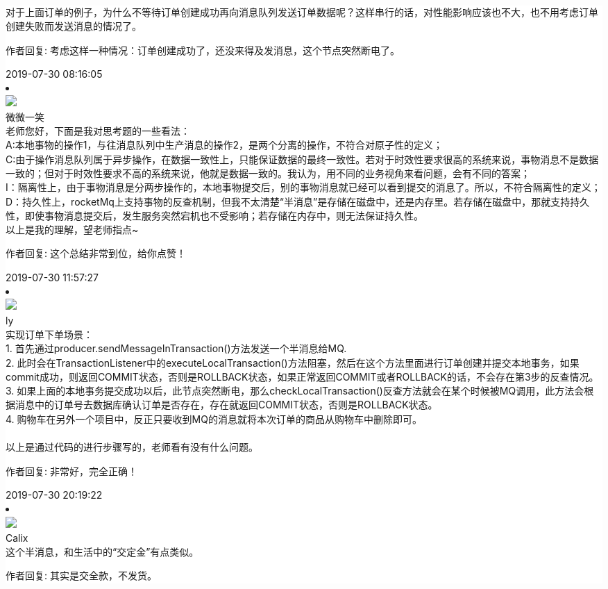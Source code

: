  <div class="_2_QraFYR_0">对于上面订单的例子，为什么不等待订单创建成功再向消息队列发送订单数据呢？这样串行的话，对性能影响应该也不大，也不用考虑订单创建失败而发送消息的情况了。</div>
  <div class="_10o3OAxT_0">
    <p class="_3KxQPN3V_0">作者回复: 考虑这样一种情况：订单创建成功了，还没来得及发消息，这个节点突然断电了。</p>
  </div>
  <div class="_3klNVc4Z_0">
    <div class="_3Hkula0k_0">2019-07-30 08:16:05</div>
  </div>
</div>
</div>
</li>
<li>
<div class="_2sjJGcOH_0"><img src="https://static001.geekbang.org/account/avatar/00/13/14/17/8763dced.jpg"
  class="_3FLYR4bF_0">
<div class="_36ChpWj4_0">
  <div class="_2zFoi7sd_0"><span>微微一笑</span>
  </div>
  <div class="_2_QraFYR_0">老师您好，下面是我对思考题的一些看法：<br>A:本地事物的操作1，与往消息队列中生产消息的操作2，是两个分离的操作，不符合对原子性的定义；<br>C:由于操作消息队列属于异步操作，在数据一致性上，只能保证数据的最终一致性。若对于时效性要求很高的系统来说，事物消息不是数据一致的；但对于时效性要求不高的系统来说，他就是数据一致的。我认为，用不同的业务视角来看问题，会有不同的答案；<br>I：隔离性上，由于事物消息是分两步操作的，本地事物提交后，别的事物消息就已经可以看到提交的消息了。所以，不符合隔离性的定义；<br>D：持久性上，rocketMq上支持事物的反查机制，但我不太清楚“半消息”是存储在磁盘中，还是内存里。若存储在磁盘中，那就支持持久性，即使事物消息提交后，发生服务突然宕机也不受影响；若存储在内存中，则无法保证持久性。<br>以上是我的理解，望老师指点~</div>
  <div class="_10o3OAxT_0">
    <p class="_3KxQPN3V_0">作者回复: 这个总结非常到位，给你点赞！</p>
  </div>
  <div class="_3klNVc4Z_0">
    <div class="_3Hkula0k_0">2019-07-30 11:57:27</div>
  </div>
</div>
</div>
</li>
<li>
<div class="_2sjJGcOH_0"><img src="https://static001.geekbang.org/account/avatar/00/12/a3/fc/379387a4.jpg"
  class="_3FLYR4bF_0">
<div class="_36ChpWj4_0">
  <div class="_2zFoi7sd_0"><span>ly</span>
  </div>
  <div class="_2_QraFYR_0">实现订单下单场景：<br>1. 首先通过producer.sendMessageInTransaction()方法发送一个半消息给MQ.<br>2. 此时会在TransactionListener中的executeLocalTransaction()方法阻塞，然后在这个方法里面进行订单创建并提交本地事务，如果commit成功，则返回COMMIT状态，否则是ROLLBACK状态，如果正常返回COMMIT或者ROLLBACK的话，不会存在第3步的反查情况。<br>3. 如果上面的本地事务提交成功以后，此节点突然断电，那么checkLocalTransaction()反查方法就会在某个时候被MQ调用，此方法会根据消息中的订单号去数据库确认订单是否存在，存在就返回COMMIT状态，否则是ROLLBACK状态。<br>4. 购物车在另外一个项目中，反正只要收到MQ的消息就将本次订单的商品从购物车中删除即可。<br><br>以上是通过代码的进行步骤写的，老师看有没有什么问题。</div>
  <div class="_10o3OAxT_0">
    <p class="_3KxQPN3V_0">作者回复: 非常好，完全正确！</p>
  </div>
  <div class="_3klNVc4Z_0">
    <div class="_3Hkula0k_0">2019-07-30 20:19:22</div>
  </div>
</div>
</div>
</li>
<li>
<div class="_2sjJGcOH_0"><img src="https://static001.geekbang.org/account/avatar/00/12/82/26/395798ae.jpg"
  class="_3FLYR4bF_0">
<div class="_36ChpWj4_0">
  <div class="_2zFoi7sd_0"><span>Calix</span>
  </div>
  <div class="_2_QraFYR_0">这个半消息，和生活中的“交定金”有点类似。</div>
  <div class="_10o3OAxT_0">
    <p class="_3KxQPN3V_0">作者回复: 其实是交全款，不发货。</p>
  </div>
  <div class="_3klNVc4Z_0">